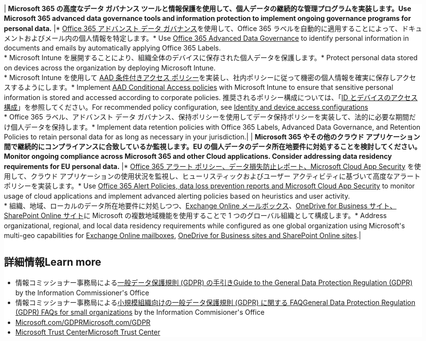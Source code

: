 | <span data-ttu-id="5f0f6-174">**Microsoft 365 の高度なデータ ガバナンス ツールと情報保護を使用して、個人データの継続的な管理プログラムを実装します。**</span><span class="sxs-lookup"><span data-stu-id="5f0f6-174">**Use Microsoft 365 advanced data governance tools and information protection to implement ongoing governance programs for personal data.**</span></span> |<span data-ttu-id="5f0f6-175">\* [Office 365 アドバンスト データ ガバナンス](https://docs.microsoft.com/microsoft-365/compliance/apply-labels-to-personal-data-in-office-365)を使用して、Office 365 ラベルを自動的に適用することによって、ドキュメントおよびメール内の個人情報を特定します。</span><span class="sxs-lookup"><span data-stu-id="5f0f6-175">\* Use [Office 365 Advanced Data Governance](https://docs.microsoft.com/microsoft-365/compliance/apply-labels-to-personal-data-in-office-365) to identify personal information in documents and emails by automatically applying Office 365 Labels.</span></span><br><span data-ttu-id="5f0f6-176">\* Microsoft Intune を展開することにより、組織全体のデバイスに保存された個人データを保護します。</span><span class="sxs-lookup"><span data-stu-id="5f0f6-176">\* Protect personal data stored on devices across the organization by deploying Microsoft Intune.</span></span><br><span data-ttu-id="5f0f6-177">\* Microsoft Intune を使用して [AAD 条件付きアクセス ポリシー](https://docs.microsoft.com/intune/conditional-access)を実装し、社内ポリシーに従って機密の個人情報を確実に保存しアクセスするようにします。</span><span class="sxs-lookup"><span data-stu-id="5f0f6-177">\* Implement [AAD Conditional Access policies](https://docs.microsoft.com/intune/conditional-access) with Microsoft Intune to ensure that sensitive personal information is stored and accessed according to corporate policies.</span></span> <span data-ttu-id="5f0f6-178">推奨されるポリシー構成については、「[ID とデバイスのアクセス構成](https://docs.microsoft.com/microsoft-365/security/office-365-security/microsoft-365-policies-configurations)」を参照してください。</span><span class="sxs-lookup"><span data-stu-id="5f0f6-178">For recommended policy configuration, see [Identity and device access configurations](https://docs.microsoft.com/microsoft-365/security/office-365-security/microsoft-365-policies-configurations)</span></span><br><span data-ttu-id="5f0f6-179">\* Office 365 ラベル、アドバンスト データ ガバナンス、保持ポリシーを使用してデータ保持ポリシーを実装して、法的に必要な期間だけ個人データを保持します。</span><span class="sxs-lookup"><span data-stu-id="5f0f6-179">\* Implement data retention policies with Office 365 Labels, Advanced Data Governance, and Retention Policies to retain personal data for as long as necessary in your jurisdiction.</span></span>|
| <span data-ttu-id="5f0f6-180">**Microsoft 365 やその他のクラウド アプリケーション間で継続的にコンプライアンスに合致しているか監視します。EU の個人データのデータ所在地要件に対処することを検討してください。**</span><span class="sxs-lookup"><span data-stu-id="5f0f6-180">**Monitor ongoing compliance across Microsoft 365 and other Cloud applications. Consider addressing data residency requirements for EU personal data.**</span></span> |<span data-ttu-id="5f0f6-181">\* [Office 365 アラート ポリシー、データ損失防止レポート、Microsoft Cloud App Security](https://docs.microsoft.com/microsoft-365/security/office-365-security/monitor-for-leaks-of-personal-data) を使用して、クラウド アプリケーションの使用状況を監視し、ヒューリスティックおよびユーザー アクティビティに基づいて高度なアラート ポリシーを実装します。</span><span class="sxs-lookup"><span data-stu-id="5f0f6-181">\* Use [Office 365 Alert Policies, data loss prevention reports and Microsoft Cloud App Security](https://docs.microsoft.com/microsoft-365/security/office-365-security/monitor-for-leaks-of-personal-data) to monitor usage of cloud applications and implement advanced alerting policies based on heuristics and user activity.</span></span><br><span data-ttu-id="5f0f6-182">\* 組織、地域、ローカルのデータ所在地要件に対処しつつ、[Exchange Online メールボックス](https://docs.microsoft.com/microsoft-365/enterprise/multi-geo-capabilities-in-exchange-online)、[OneDrive for Business サイト、SharePoint Online サイト](https://docs.microsoft.com/microsoft-365/enterprise/multi-geo-capabilities-in-onedrive-and-sharepoint-online-in-microsoft-365)に Microsoft の複数地域機能を使用することで 1 つのグローバル組織として構成します。</span><span class="sxs-lookup"><span data-stu-id="5f0f6-182">\* Address organizational, regional, and local data residency requirements while configured as one global organization using Microsoft's multi-geo capabilities for [Exchange Online mailboxes](https://docs.microsoft.com/microsoft-365/enterprise/multi-geo-capabilities-in-exchange-online), [OneDrive for Business sites and SharePoint Online sites](https://docs.microsoft.com/microsoft-365/enterprise/multi-geo-capabilities-in-onedrive-and-sharepoint-online-in-microsoft-365).</span></span>|

## <a name="learn-more"></a><span data-ttu-id="5f0f6-183">詳細情報</span><span class="sxs-lookup"><span data-stu-id="5f0f6-183">Learn more</span></span>

- <span data-ttu-id="5f0f6-184">情報コミッショナー事務局による[一般データ保護規則 (GDPR) の手引き](https://ico.org.uk/for-organisations/guide-to-the-general-data-protection-regulation-gdpr/)</span><span class="sxs-lookup"><span data-stu-id="5f0f6-184">[Guide to the General Data Protection Regulation (GDPR)](https://ico.org.uk/for-organisations/guide-to-the-general-data-protection-regulation-gdpr/) by the Information Commissioner's Office</span></span>
- <span data-ttu-id="5f0f6-185">情報コミッショナー事務局による[小規模組織向けの一般データ保護規則 (GDPR) に関する FAQ](https://ico.org.uk/for-organisations/business/guide-to-the-general-data-protection-regulation-gdpr-faqs/)</span><span class="sxs-lookup"><span data-stu-id="5f0f6-185">[General Data Protection Regulation (GDPR) FAQs for small organizations](https://ico.org.uk/for-organisations/business/guide-to-the-general-data-protection-regulation-gdpr-faqs/) by the Information Commisioner's Office</span></span>
- [<span data-ttu-id="5f0f6-186">Microsoft.com/GDPR</span><span class="sxs-lookup"><span data-stu-id="5f0f6-186">Microsoft.com/GDPR</span></span>](https://www.microsoft.com/trustcenter/Privacy/GDPR)
- [<span data-ttu-id="5f0f6-187">Microsoft Trust Center</span><span class="sxs-lookup"><span data-stu-id="5f0f6-187">Microsoft Trust Center</span></span>](https://www.microsoft.com/trust-center/privacy/gdpr-overview)
